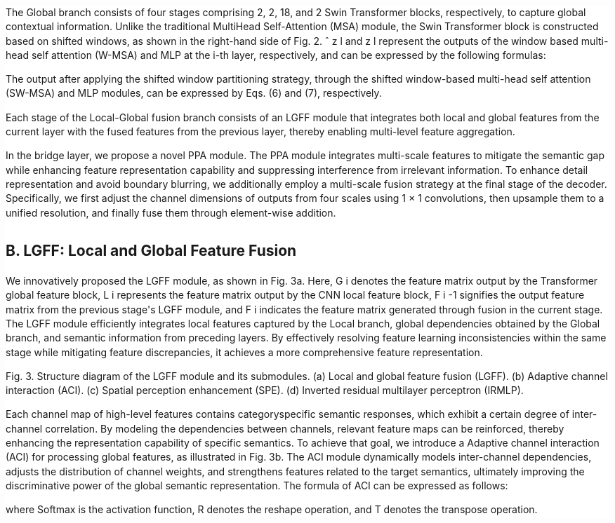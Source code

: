 The Global branch consists of four stages comprising 2, 2, 18, and 2 Swin Transformer blocks, respectively, to capture global contextual information. Unlike the traditional MultiHead Self-Attention (MSA) module, the Swin Transformer block is constructed based on shifted windows, as shown in the right-hand side of Fig. 2. ˆ z l and z l represent the outputs of the window based multi-head self attention (W-MSA) and MLP at the i-th layer, respectively, and can be expressed by the following formulas:





The output after applying the shifted window partitioning strategy, through the shifted window-based multi-head self attention (SW-MSA) and MLP modules, can be expressed by Eqs. (6) and (7), respectively.





Each stage of the Local-Global fusion branch consists of an LGFF module that integrates both local and global features from the current layer with the fused features from the previous layer, thereby enabling multi-level feature aggregation.

In the bridge layer, we propose a novel PPA module. The PPA module integrates multi-scale features to mitigate the semantic gap while enhancing feature representation capability and suppressing interference from irrelevant information. To enhance detail representation and avoid boundary blurring, we additionally employ a multi-scale fusion strategy at the final stage of the decoder. Specifically, we first adjust the channel dimensions of outputs from four scales using 1 × 1 convolutions, then upsample them to a unified resolution, and finally fuse them through element-wise addition.

## B. LGFF: Local and Global Feature Fusion

We innovatively proposed the LGFF module, as shown in Fig. 3a. Here, G i denotes the feature matrix output by the Transformer global feature block, L i represents the feature matrix output by the CNN local feature block, F i -1 signifies the output feature matrix from the previous stage's LGFF module, and F i indicates the feature matrix generated through fusion in the current stage. The LGFF module efficiently integrates local features captured by the Local branch, global dependencies obtained by the Global branch, and semantic information from preceding layers. By effectively resolving feature learning inconsistencies within the same stage while mitigating feature discrepancies, it achieves a more comprehensive feature representation.

Fig. 3. Structure diagram of the LGFF module and its submodules. (a) Local and global feature fusion (LGFF). (b) Adaptive channel interaction (ACI). (c) Spatial perception enhancement (SPE). (d) Inverted residual multilayer perceptron (IRMLP).



Each channel map of high-level features contains categoryspecific semantic responses, which exhibit a certain degree of inter-channel correlation. By modeling the dependencies between channels, relevant feature maps can be reinforced, thereby enhancing the representation capability of specific semantics. To achieve that goal, we introduce a Adaptive channel interaction (ACI) for processing global features, as illustrated in Fig. 3b. The ACI module dynamically models inter-channel dependencies, adjusts the distribution of channel weights, and strengthens features related to the target semantics, ultimately improving the discriminative power of the global semantic representation. The formula of ACI can be expressed as follows:



where Softmax is the activation function, R denotes the reshape operation, and T denotes the transpose operation.
